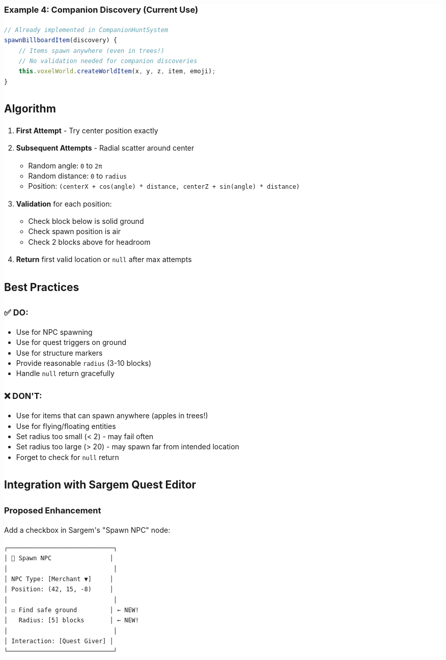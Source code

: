 ### Example 4: Companion Discovery (Current Use)

```javascript
// Already implemented in CompanionHuntSystem
spawnBillboardItem(discovery) {
    // Items spawn anywhere (even in trees!)
    // No validation needed for companion discoveries
    this.voxelWorld.createWorldItem(x, y, z, item, emoji);
}
```

## Algorithm

1. **First Attempt** - Try center position exactly
2. **Subsequent Attempts** - Radial scatter around center
   - Random angle: `0` to `2π`
   - Random distance: `0` to `radius`
   - Position: `(centerX + cos(angle) * distance, centerZ + sin(angle) * distance)`

3. **Validation** for each position:
   - Check block below is solid ground
   - Check spawn position is air
   - Check 2 blocks above for headroom

4. **Return** first valid location or `null` after max attempts

## Best Practices

### ✅ DO:
- Use for NPC spawning
- Use for quest triggers on ground
- Use for structure markers
- Provide reasonable `radius` (3-10 blocks)
- Handle `null` return gracefully

### ❌ DON'T:
- Use for items that can spawn anywhere (apples in trees!)
- Use for flying/floating entities
- Set radius too small (< 2) - may fail often
- Set radius too large (> 20) - may spawn far from intended location
- Forget to check for `null` return

## Integration with Sargem Quest Editor

### Proposed Enhancement

Add a checkbox in Sargem's "Spawn NPC" node:

```
┌─────────────────────────────┐
│ 📍 Spawn NPC                │
│                             │
│ NPC Type: [Merchant ▼]     │
│ Position: (42, 15, -8)     │
│                             │
│ ☑ Find safe ground         │ ← NEW!
│   Radius: [5] blocks       │ ← NEW!
│                             │
│ Interaction: [Quest Giver] │
└─────────────────────────────┘
```
